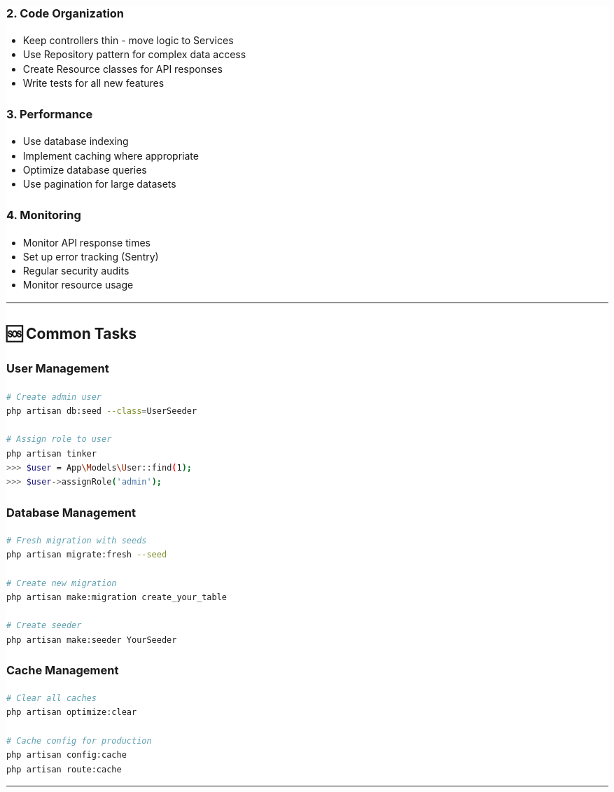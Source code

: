 ### 2. Code Organization
- Keep controllers thin - move logic to Services
- Use Repository pattern for complex data access
- Create Resource classes for API responses
- Write tests for all new features

### 3. Performance
- Use database indexing
- Implement caching where appropriate
- Optimize database queries
- Use pagination for large datasets

### 4. Monitoring
- Monitor API response times
- Set up error tracking (Sentry)
- Regular security audits
- Monitor resource usage

---

## 🆘 Common Tasks

### User Management
```bash
# Create admin user
php artisan db:seed --class=UserSeeder

# Assign role to user
php artisan tinker
>>> $user = App\Models\User::find(1);
>>> $user->assignRole('admin');
```

### Database Management
```bash
# Fresh migration with seeds
php artisan migrate:fresh --seed

# Create new migration
php artisan make:migration create_your_table

# Create seeder
php artisan make:seeder YourSeeder
```

### Cache Management
```bash
# Clear all caches
php artisan optimize:clear

# Cache config for production
php artisan config:cache
php artisan route:cache
```

---